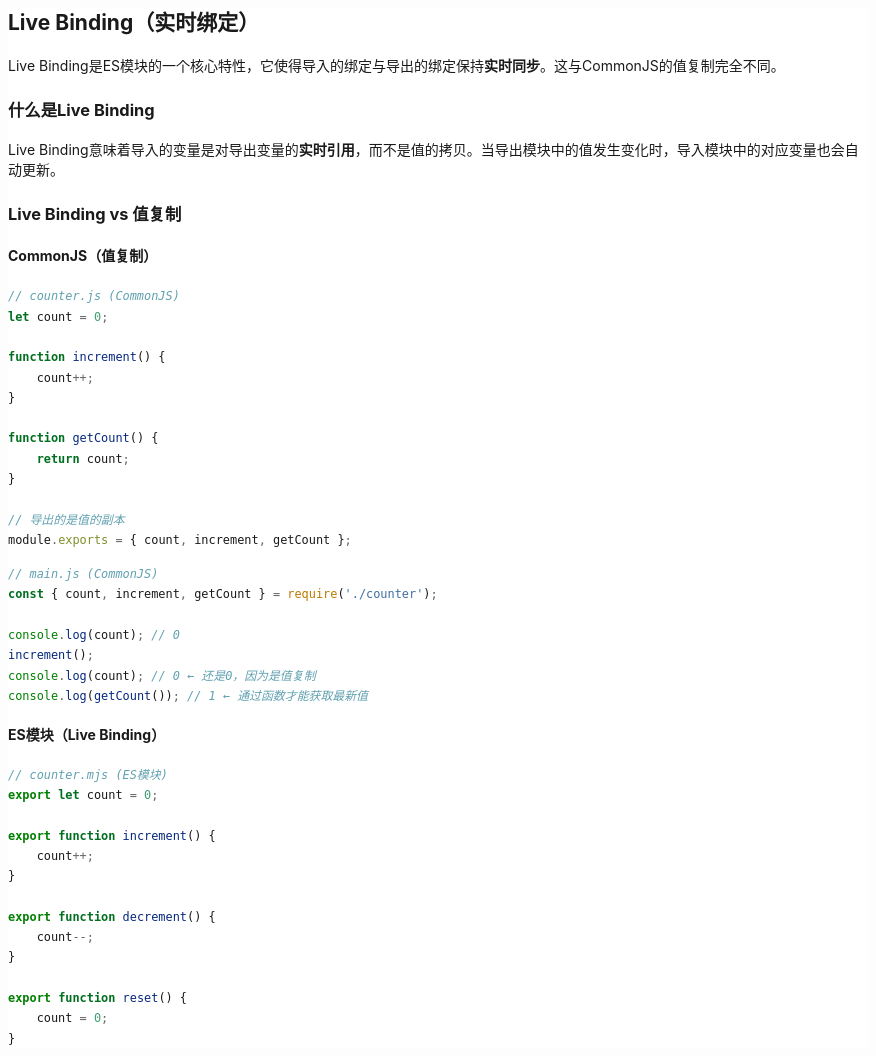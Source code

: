 ## Live Binding（实时绑定）

Live Binding是ES模块的一个核心特性，它使得导入的绑定与导出的绑定保持**实时同步**。这与CommonJS的值复制完全不同。

### 什么是Live Binding

Live Binding意味着导入的变量是对导出变量的**实时引用**，而不是值的拷贝。当导出模块中的值发生变化时，导入模块中的对应变量也会自动更新。

### Live Binding vs 值复制

#### CommonJS（值复制）

```javascript
// counter.js (CommonJS)
let count = 0;

function increment() {
    count++;
}

function getCount() {
    return count;
}

// 导出的是值的副本
module.exports = { count, increment, getCount };
```

```javascript
// main.js (CommonJS)
const { count, increment, getCount } = require('./counter');

console.log(count); // 0
increment();
console.log(count); // 0 ← 还是0，因为是值复制
console.log(getCount()); // 1 ← 通过函数才能获取最新值
```

#### ES模块（Live Binding）

```javascript
// counter.mjs (ES模块)
export let count = 0;

export function increment() {
    count++;
}

export function decrement() {
    count--;
}

export function reset() {
    count = 0;
}
```
